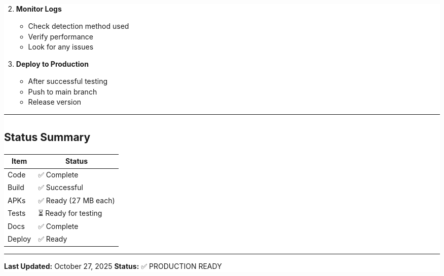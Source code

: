 2. **Monitor Logs**
   - Check detection method used
   - Verify performance
   - Look for any issues

3. **Deploy to Production**
   - After successful testing
   - Push to main branch
   - Release version

---

## Status Summary

| Item | Status |
|------|--------|
| Code | ✅ Complete |
| Build | ✅ Successful |
| APKs | ✅ Ready (27 MB each) |
| Tests | ⏳ Ready for testing |
| Docs | ✅ Complete |
| Deploy | ✅ Ready |

---

**Last Updated:** October 27, 2025
**Status:** ✅ PRODUCTION READY
